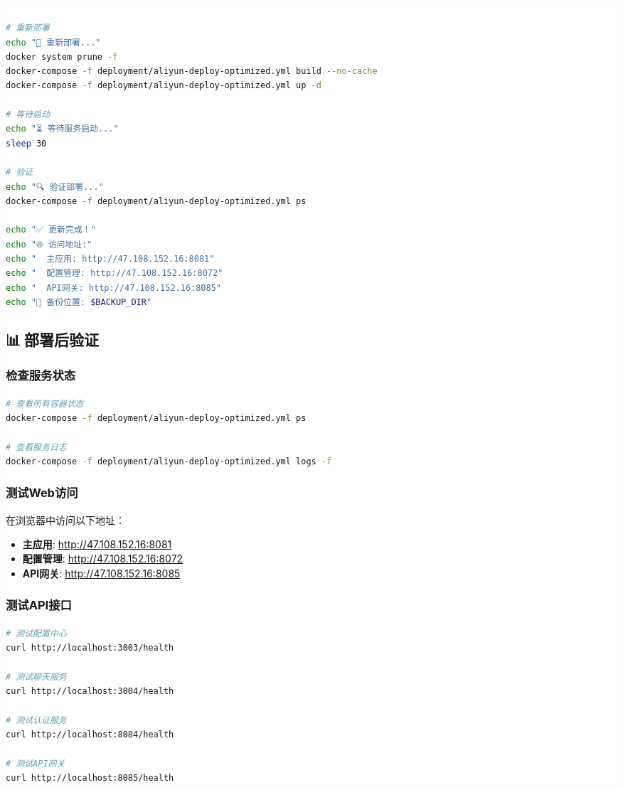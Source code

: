 ```bash

# 重新部署
echo "🚀 重新部署..."
docker system prune -f
docker-compose -f deployment/aliyun-deploy-optimized.yml build --no-cache
docker-compose -f deployment/aliyun-deploy-optimized.yml up -d

# 等待启动
echo "⏳ 等待服务启动..."
sleep 30

# 验证
echo "🔍 验证部署..."
docker-compose -f deployment/aliyun-deploy-optimized.yml ps

echo "✅ 更新完成！"
echo "🌐 访问地址:"
echo "  主应用: http://47.108.152.16:8081"
echo "  配置管理: http://47.108.152.16:8072"
echo "  API网关: http://47.108.152.16:8085"
echo "💾 备份位置: $BACKUP_DIR"
```

## 📊 部署后验证

### 检查服务状态
```bash
# 查看所有容器状态
docker-compose -f deployment/aliyun-deploy-optimized.yml ps

# 查看服务日志
docker-compose -f deployment/aliyun-deploy-optimized.yml logs -f
```

### 测试Web访问
在浏览器中访问以下地址：

- **主应用**: http://47.108.152.16:8081
- **配置管理**: http://47.108.152.16:8072
- **API网关**: http://47.108.152.16:8085

### 测试API接口
```bash
# 测试配置中心
curl http://localhost:3003/health

# 测试聊天服务
curl http://localhost:3004/health

# 测试认证服务
curl http://localhost:8084/health

# 测试API网关
curl http://localhost:8085/health
```
